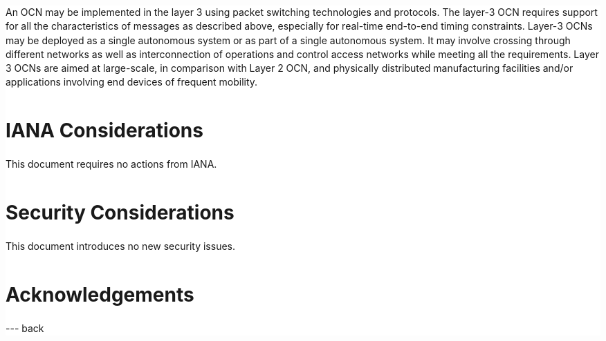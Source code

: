 
An OCN may be implemented in the layer 3 using packet switching technologies and protocols. The layer-3 OCN requires support for all the
   characteristics of messages as described above, especially for real-time end-to-end timing constraints. Layer-3 OCNs may be deployed as a single autonomous system or as part of a single autonomous system. It may involve crossing through
   different networks as well as interconnection of operations and
   control access networks while meeting all the
   requirements. Layer 3 OCNs are aimed at large-scale, in comparison with Layer 2 OCN, and physically distributed manufacturing facilities and/or applications involving end devices of frequent mobility.


# IANA Considerations

This document requires no actions from IANA.

# Security Considerations

This document introduces no new security issues.

# Acknowledgements

--- back

